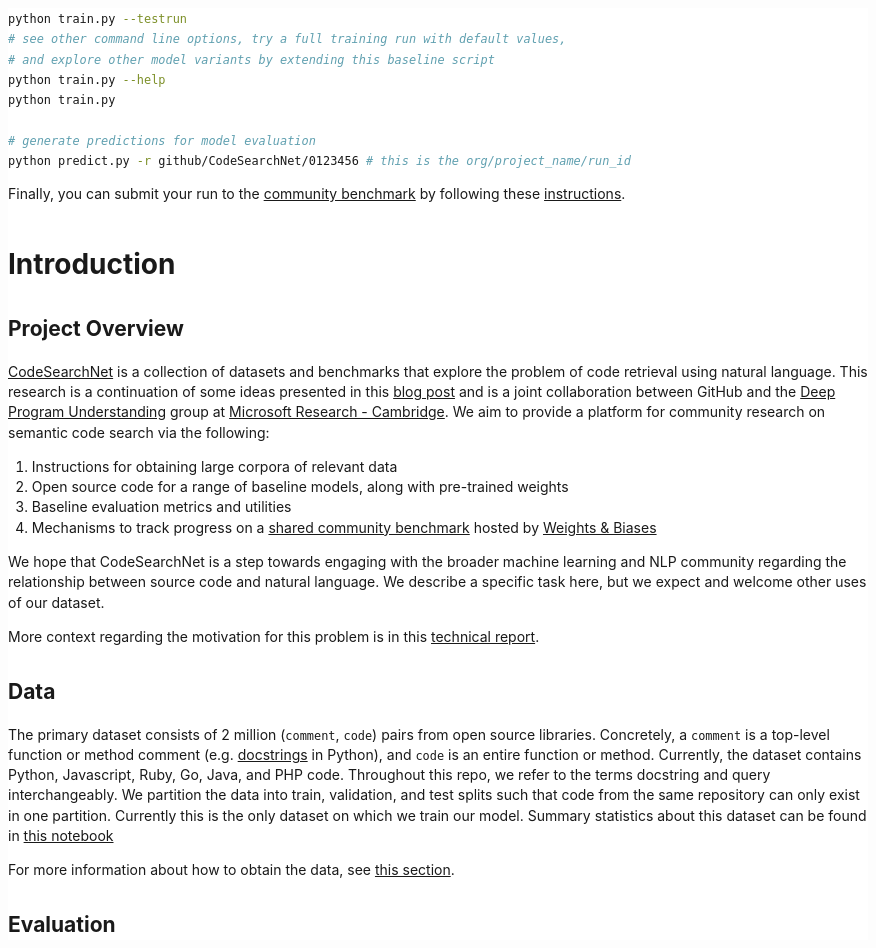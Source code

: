   ```bash
  python train.py --testrun
  # see other command line options, try a full training run with default values,
  # and explore other model variants by extending this baseline script
  python train.py --help
  python train.py

  # generate predictions for model evaluation
  python predict.py -r github/CodeSearchNet/0123456 # this is the org/project_name/run_id
  ```

Finally, you can submit your run to the [community benchmark](https://app.wandb.ai/github/CodeSearchNet/benchmark) by following these [instructions](BENCHMARK.md).

# Introduction

## Project Overview

  [CodeSearchNet][paper] is a collection of datasets and benchmarks that explore the problem of code retrieval using natural language.  This research is a continuation of some ideas presented in this [blog post](https://githubengineering.com/towards-natural-language-semantic-code-search/) and is a joint collaboration between GitHub and the [Deep Program Understanding](https://www.microsoft.com/en-us/research/project/program/) group at [Microsoft Research - Cambridge](https://www.microsoft.com/en-us/research/lab/microsoft-research-cambridge/).  We aim to provide a platform for community research on semantic code search via the following: 

  1. Instructions for obtaining large corpora of relevant data
  2. Open source code for a range of baseline models, along with pre-trained weights
  3. Baseline evaluation metrics and utilities
  4. Mechanisms to track progress on a [shared community benchmark](https://app.wandb.ai/github/CodeSearchNet/benchmark) hosted by [Weights & Biases](https://www.wandb.com/)

We hope that CodeSearchNet is a step towards engaging with the broader machine learning and NLP community regarding the relationship between source code and natural language. We describe a specific task here, but we expect and welcome other uses of our dataset.

More context regarding the motivation for this problem is in this [technical report][paper].

## Data

  The primary dataset consists of 2 million (`comment`, `code`) pairs from open source libraries.  Concretely, a `comment` is a top-level function or method comment (e.g. [docstrings](https://en.wikipedia.org/wiki/Docstring) in Python), and `code` is an entire function or method. Currently, the dataset contains Python, Javascript, Ruby, Go, Java, and PHP code.  Throughout this repo, we refer to the terms docstring and query interchangeably.  We partition the data into train, validation, and test splits such that code from the same repository can only exist in one partition. Currently this is the only dataset on which we train our model. Summary statistics about this dataset can be found in [this notebook](notebooks/ExploreData.ipynb)

  For more information about how to obtain the data, see [this section](#data-details).

## Evaluation


[paper]: https://arxiv.org/abs/1909.09436